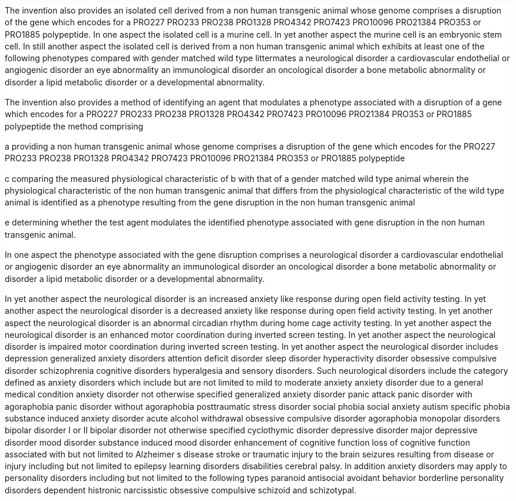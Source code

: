 
The invention also provides an isolated cell derived from a non human transgenic animal whose genome comprises a disruption of the gene which encodes for a PRO227 PRO233 PRO238 PRO1328 PRO4342 PRO7423 PRO10096 PRO21384 PRO353 or PRO1885 polypeptide. In one aspect the isolated cell is a murine cell. In yet another aspect the murine cell is an embryonic stem cell. In still another aspect the isolated cell is derived from a non human transgenic animal which exhibits at least one of the following phenotypes compared with gender matched wild type littermates a neurological disorder a cardiovascular endothelial or angiogenic disorder an eye abnormality an immunological disorder an oncological disorder a bone metabolic abnormality or disorder a lipid metabolic disorder or a developmental abnormality.

The invention also provides a method of identifying an agent that modulates a phenotype associated with a disruption of a gene which encodes for a PRO227 PRO233 PRO238 PRO1328 PRO4342 PRO7423 PRO10096 PRO21384 PRO353 or PRO1885 polypeptide the method comprising 

 a providing a non human transgenic animal whose genome comprises a disruption of the gene which encodes for the PRO227 PRO233 PRO238 PRO1328 PRO4342 PRO7423 PRO10096 PRO21384 PRO353 or PRO1885 polypeptide 

 c comparing the measured physiological characteristic of b with that of a gender matched wild type animal wherein the physiological characteristic of the non human transgenic animal that differs from the physiological characteristic of the wild type animal is identified as a phenotype resulting from the gene disruption in the non human transgenic animal 

 e determining whether the test agent modulates the identified phenotype associated with gene disruption in the non human transgenic animal.

In one aspect the phenotype associated with the gene disruption comprises a neurological disorder a cardiovascular endothelial or angiogenic disorder an eye abnormality an immunological disorder an oncological disorder a bone metabolic abnormality or disorder a lipid metabolic disorder or a developmental abnormality.

In yet another aspect the neurological disorder is an increased anxiety like response during open field activity testing. In yet another aspect the neurological disorder is a decreased anxiety like response during open field activity testing. In yet another aspect the neurological disorder is an abnormal circadian rhythm during home cage activity testing. In yet another aspect the neurological disorder is an enhanced motor coordination during inverted screen testing. In yet another aspect the neurological disorder is impaired motor coordination during inverted screen testing. In yet another aspect the neurological disorder includes depression generalized anxiety disorders attention deficit disorder sleep disorder hyperactivity disorder obsessive compulsive disorder schizophrenia cognitive disorders hyperalgesia and sensory disorders. Such neurological disorders include the category defined as anxiety disorders which include but are not limited to mild to moderate anxiety anxiety disorder due to a general medical condition anxiety disorder not otherwise specified generalized anxiety disorder panic attack panic disorder with agoraphobia panic disorder without agoraphobia posttraumatic stress disorder social phobia social anxiety autism specific phobia substance induced anxiety disorder acute alcohol withdrawal obsessive compulsive disorder agoraphobia monopolar disorders bipolar disorder I or II bipolar disorder not otherwise specified cyclothymic disorder depressive disorder major depressive disorder mood disorder substance induced mood disorder enhancement of cognitive function loss of cognitive function associated with but not limited to Alzheimer s disease stroke or traumatic injury to the brain seizures resulting from disease or injury including but not limited to epilepsy learning disorders disabilities cerebral palsy. In addition anxiety disorders may apply to personality disorders including but not limited to the following types paranoid antisocial avoidant behavior borderline personality disorders dependent histronic narcissistic obsessive compulsive schizoid and schizotypal.
